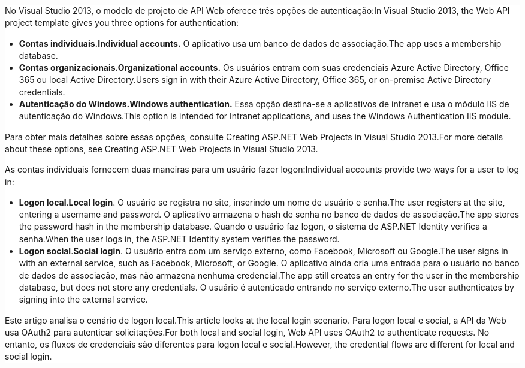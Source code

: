 <span data-ttu-id="7db2c-112">No Visual Studio 2013, o modelo de projeto de API Web oferece três opções de autenticação:</span><span class="sxs-lookup"><span data-stu-id="7db2c-112">In Visual Studio 2013, the Web API project template gives you three options for authentication:</span></span>

- <span data-ttu-id="7db2c-113">**Contas individuais.**</span><span class="sxs-lookup"><span data-stu-id="7db2c-113">**Individual accounts.**</span></span> <span data-ttu-id="7db2c-114">O aplicativo usa um banco de dados de associação.</span><span class="sxs-lookup"><span data-stu-id="7db2c-114">The app uses a membership database.</span></span>
- <span data-ttu-id="7db2c-115">**Contas organizacionais.**</span><span class="sxs-lookup"><span data-stu-id="7db2c-115">**Organizational accounts.**</span></span> <span data-ttu-id="7db2c-116">Os usuários entram com suas credenciais Azure Active Directory, Office 365 ou local Active Directory.</span><span class="sxs-lookup"><span data-stu-id="7db2c-116">Users sign in with their Azure Active Directory, Office 365, or on-premise Active Directory credentials.</span></span>
- <span data-ttu-id="7db2c-117">**Autenticação do Windows.**</span><span class="sxs-lookup"><span data-stu-id="7db2c-117">**Windows authentication.**</span></span> <span data-ttu-id="7db2c-118">Essa opção destina-se a aplicativos de intranet e usa o módulo IIS de autenticação do Windows.</span><span class="sxs-lookup"><span data-stu-id="7db2c-118">This option is intended for Intranet applications, and uses the Windows Authentication IIS module.</span></span>

<span data-ttu-id="7db2c-119">Para obter mais detalhes sobre essas opções, consulte [Creating ASP.NET Web Projects in Visual Studio 2013](../../../visual-studio/overview/2013/creating-web-projects-in-visual-studio.md#auth).</span><span class="sxs-lookup"><span data-stu-id="7db2c-119">For more details about these options, see [Creating ASP.NET Web Projects in Visual Studio 2013](../../../visual-studio/overview/2013/creating-web-projects-in-visual-studio.md#auth).</span></span>

<span data-ttu-id="7db2c-120">As contas individuais fornecem duas maneiras para um usuário fazer logon:</span><span class="sxs-lookup"><span data-stu-id="7db2c-120">Individual accounts provide two ways for a user to log in:</span></span>

- <span data-ttu-id="7db2c-121">**Logon local**.</span><span class="sxs-lookup"><span data-stu-id="7db2c-121">**Local login**.</span></span> <span data-ttu-id="7db2c-122">O usuário se registra no site, inserindo um nome de usuário e senha.</span><span class="sxs-lookup"><span data-stu-id="7db2c-122">The user registers at the site, entering a username and password.</span></span> <span data-ttu-id="7db2c-123">O aplicativo armazena o hash de senha no banco de dados de associação.</span><span class="sxs-lookup"><span data-stu-id="7db2c-123">The app stores the password hash in the membership database.</span></span> <span data-ttu-id="7db2c-124">Quando o usuário faz logon, o sistema de ASP.NET Identity verifica a senha.</span><span class="sxs-lookup"><span data-stu-id="7db2c-124">When the user logs in, the ASP.NET Identity system verifies the password.</span></span>
- <span data-ttu-id="7db2c-125">**Logon social**.</span><span class="sxs-lookup"><span data-stu-id="7db2c-125">**Social login**.</span></span> <span data-ttu-id="7db2c-126">O usuário entra com um serviço externo, como Facebook, Microsoft ou Google.</span><span class="sxs-lookup"><span data-stu-id="7db2c-126">The user signs in with an external service, such as Facebook, Microsoft, or Google.</span></span> <span data-ttu-id="7db2c-127">O aplicativo ainda cria uma entrada para o usuário no banco de dados de associação, mas não armazena nenhuma credencial.</span><span class="sxs-lookup"><span data-stu-id="7db2c-127">The app still creates an entry for the user in the membership database, but does not store any credentials.</span></span> <span data-ttu-id="7db2c-128">O usuário é autenticado entrando no serviço externo.</span><span class="sxs-lookup"><span data-stu-id="7db2c-128">The user authenticates by signing into the external service.</span></span>

<span data-ttu-id="7db2c-129">Este artigo analisa o cenário de logon local.</span><span class="sxs-lookup"><span data-stu-id="7db2c-129">This article looks at the local login scenario.</span></span> <span data-ttu-id="7db2c-130">Para logon local e social, a API da Web usa OAuth2 para autenticar solicitações.</span><span class="sxs-lookup"><span data-stu-id="7db2c-130">For both local and social login, Web API uses OAuth2 to authenticate requests.</span></span> <span data-ttu-id="7db2c-131">No entanto, os fluxos de credenciais são diferentes para logon local e social.</span><span class="sxs-lookup"><span data-stu-id="7db2c-131">However, the credential flows are different for local and social login.</span></span>
